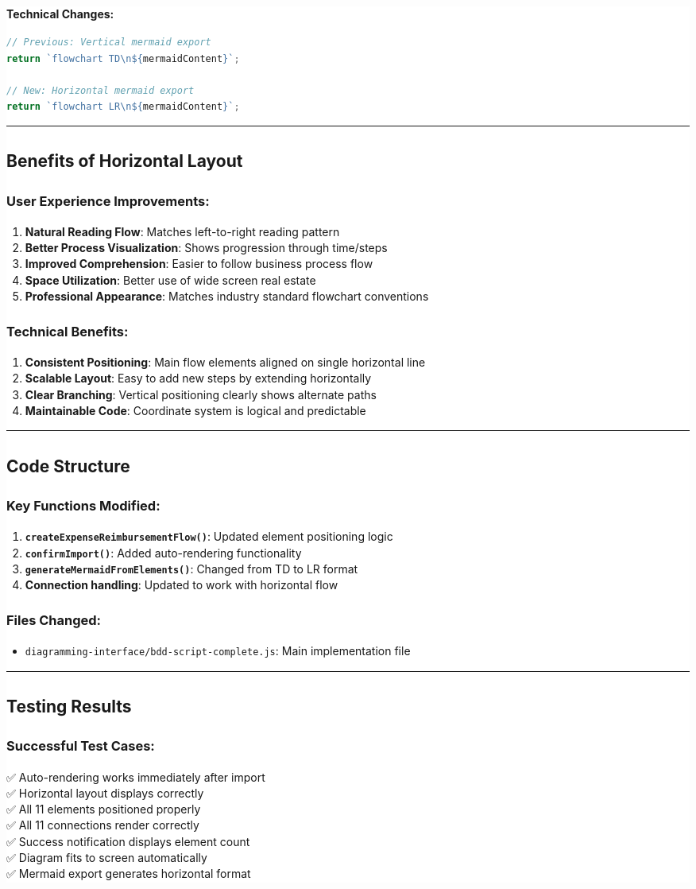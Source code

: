 **Technical Changes:**
```javascript
// Previous: Vertical mermaid export
return `flowchart TD\n${mermaidContent}`;

// New: Horizontal mermaid export  
return `flowchart LR\n${mermaidContent}`;
```

---

## Benefits of Horizontal Layout

### **User Experience Improvements:**
1. **Natural Reading Flow**: Matches left-to-right reading pattern
2. **Better Process Visualization**: Shows progression through time/steps
3. **Improved Comprehension**: Easier to follow business process flow
4. **Space Utilization**: Better use of wide screen real estate
5. **Professional Appearance**: Matches industry standard flowchart conventions

### **Technical Benefits:**
1. **Consistent Positioning**: Main flow elements aligned on single horizontal line
2. **Scalable Layout**: Easy to add new steps by extending horizontally
3. **Clear Branching**: Vertical positioning clearly shows alternate paths
4. **Maintainable Code**: Coordinate system is logical and predictable

---

## Code Structure

### **Key Functions Modified:**
1. **`createExpenseReimbursementFlow()`**: Updated element positioning logic
2. **`confirmImport()`**: Added auto-rendering functionality
3. **`generateMermaidFromElements()`**: Changed from TD to LR format
4. **Connection handling**: Updated to work with horizontal flow

### **Files Changed:**
- `diagramming-interface/bdd-script-complete.js`: Main implementation file

---

## Testing Results

### **Successful Test Cases:**
✅ Auto-rendering works immediately after import  
✅ Horizontal layout displays correctly  
✅ All 11 elements positioned properly  
✅ All 11 connections render correctly  
✅ Success notification displays element count  
✅ Diagram fits to screen automatically  
✅ Mermaid export generates horizontal format  
